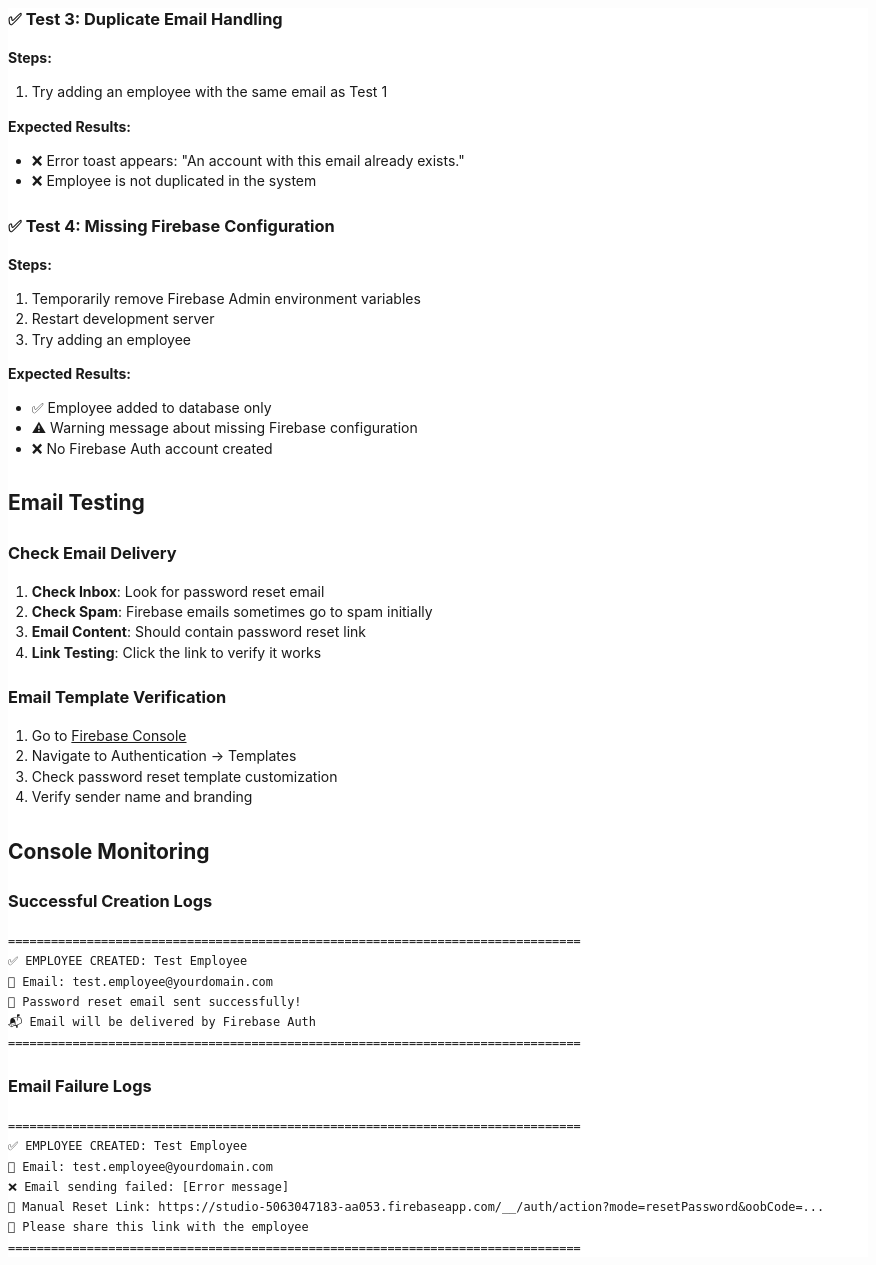 ### ✅ Test 3: Duplicate Email Handling

**Steps:**
1. Try adding an employee with the same email as Test 1

**Expected Results:**
- ❌ Error toast appears: "An account with this email already exists."
- ❌ Employee is not duplicated in the system

### ✅ Test 4: Missing Firebase Configuration

**Steps:**
1. Temporarily remove Firebase Admin environment variables
2. Restart development server
3. Try adding an employee

**Expected Results:**
- ✅ Employee added to database only
- ⚠️ Warning message about missing Firebase configuration
- ❌ No Firebase Auth account created

## Email Testing

### Check Email Delivery

1. **Check Inbox**: Look for password reset email
2. **Check Spam**: Firebase emails sometimes go to spam initially
3. **Email Content**: Should contain password reset link
4. **Link Testing**: Click the link to verify it works

### Email Template Verification

1. Go to [Firebase Console](https://console.firebase.google.com/)
2. Navigate to Authentication → Templates
3. Check password reset template customization
4. Verify sender name and branding

## Console Monitoring

### Successful Creation Logs
```
================================================================================
✅ EMPLOYEE CREATED: Test Employee
📧 Email: test.employee@yourdomain.com
📨 Password reset email sent successfully!
📬 Email will be delivered by Firebase Auth
================================================================================
```

### Email Failure Logs
```
================================================================================
✅ EMPLOYEE CREATED: Test Employee
📧 Email: test.employee@yourdomain.com
❌ Email sending failed: [Error message]
🔗 Manual Reset Link: https://studio-5063047183-aa053.firebaseapp.com/__/auth/action?mode=resetPassword&oobCode=...
📝 Please share this link with the employee
================================================================================
```
